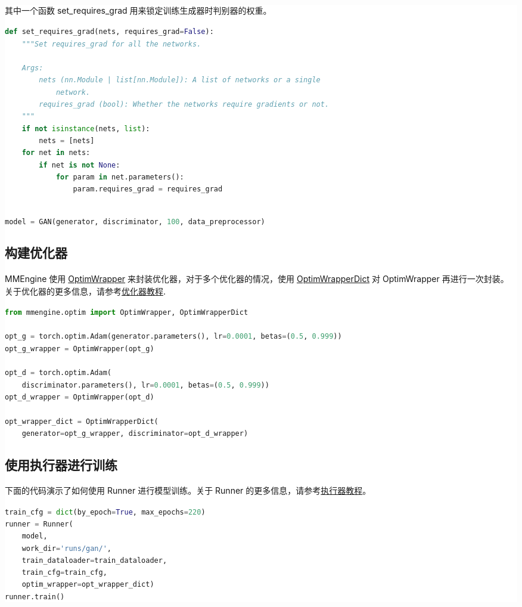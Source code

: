 其中一个函数 set_requires_grad 用来锁定训练生成器时判别器的权重。

```python
def set_requires_grad(nets, requires_grad=False):
    """Set requires_grad for all the networks.

    Args:
        nets (nn.Module | list[nn.Module]): A list of networks or a single
            network.
        requires_grad (bool): Whether the networks require gradients or not.
    """
    if not isinstance(nets, list):
        nets = [nets]
    for net in nets:
        if net is not None:
            for param in net.parameters():
                param.requires_grad = requires_grad
```

```python

model = GAN(generator, discriminator, 100, data_preprocessor)

```

## 构建优化器

MMEngine 使用 [OptimWrapper](mmengine.optim.OptimWrapper) 来封装优化器，对于多个优化器的情况，使用 [OptimWrapperDict](mmengine.optim.OptimWrapperDict) 对 OptimWrapper 再进行一次封装。
关于优化器的更多信息，请参考[优化器教程](../tutorials/optim_wrapper.md).

```python
from mmengine.optim import OptimWrapper, OptimWrapperDict

opt_g = torch.optim.Adam(generator.parameters(), lr=0.0001, betas=(0.5, 0.999))
opt_g_wrapper = OptimWrapper(opt_g)

opt_d = torch.optim.Adam(
    discriminator.parameters(), lr=0.0001, betas=(0.5, 0.999))
opt_d_wrapper = OptimWrapper(opt_d)

opt_wrapper_dict = OptimWrapperDict(
    generator=opt_g_wrapper, discriminator=opt_d_wrapper)

```

## 使用执行器进行训练

下面的代码演示了如何使用 Runner 进行模型训练。关于 Runner 的更多信息，请参考[执行器教程](../tutorials/runner.md)。

```python
train_cfg = dict(by_epoch=True, max_epochs=220)
runner = Runner(
    model,
    work_dir='runs/gan/',
    train_dataloader=train_dataloader,
    train_cfg=train_cfg,
    optim_wrapper=opt_wrapper_dict)
runner.train()
```
